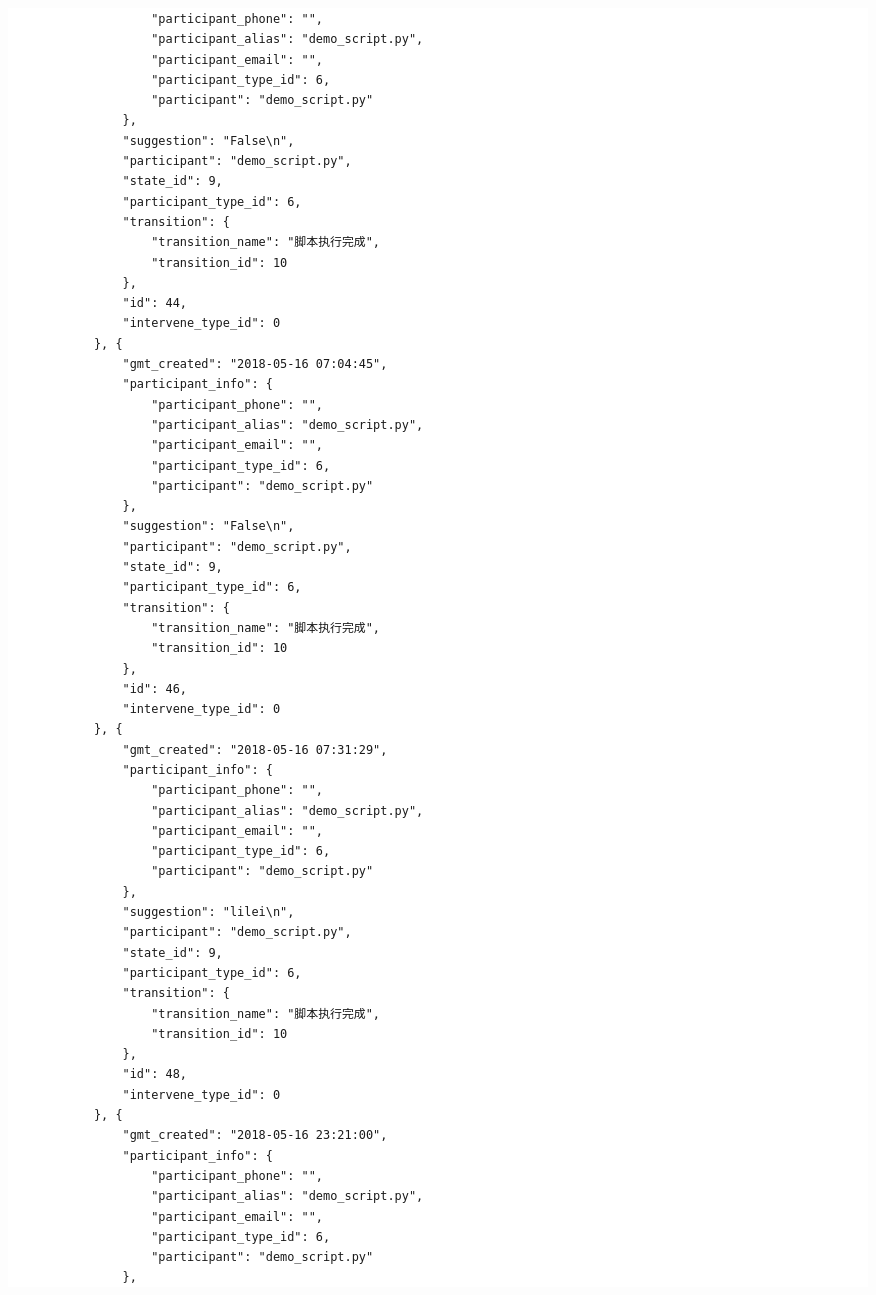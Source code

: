 ```
					"participant_phone": "",
					"participant_alias": "demo_script.py",
					"participant_email": "",
					"participant_type_id": 6,
					"participant": "demo_script.py"
				},
				"suggestion": "False\n",
				"participant": "demo_script.py",
				"state_id": 9,
				"participant_type_id": 6,
				"transition": {
					"transition_name": "脚本执行完成",
					"transition_id": 10
				},
				"id": 44,
				"intervene_type_id": 0
			}, {
				"gmt_created": "2018-05-16 07:04:45",
				"participant_info": {
					"participant_phone": "",
					"participant_alias": "demo_script.py",
					"participant_email": "",
					"participant_type_id": 6,
					"participant": "demo_script.py"
				},
				"suggestion": "False\n",
				"participant": "demo_script.py",
				"state_id": 9,
				"participant_type_id": 6,
				"transition": {
					"transition_name": "脚本执行完成",
					"transition_id": 10
				},
				"id": 46,
				"intervene_type_id": 0
			}, {
				"gmt_created": "2018-05-16 07:31:29",
				"participant_info": {
					"participant_phone": "",
					"participant_alias": "demo_script.py",
					"participant_email": "",
					"participant_type_id": 6,
					"participant": "demo_script.py"
				},
				"suggestion": "lilei\n",
				"participant": "demo_script.py",
				"state_id": 9,
				"participant_type_id": 6,
				"transition": {
					"transition_name": "脚本执行完成",
					"transition_id": 10
				},
				"id": 48,
				"intervene_type_id": 0
			}, {
				"gmt_created": "2018-05-16 23:21:00",
				"participant_info": {
					"participant_phone": "",
					"participant_alias": "demo_script.py",
					"participant_email": "",
					"participant_type_id": 6,
					"participant": "demo_script.py"
				},
```